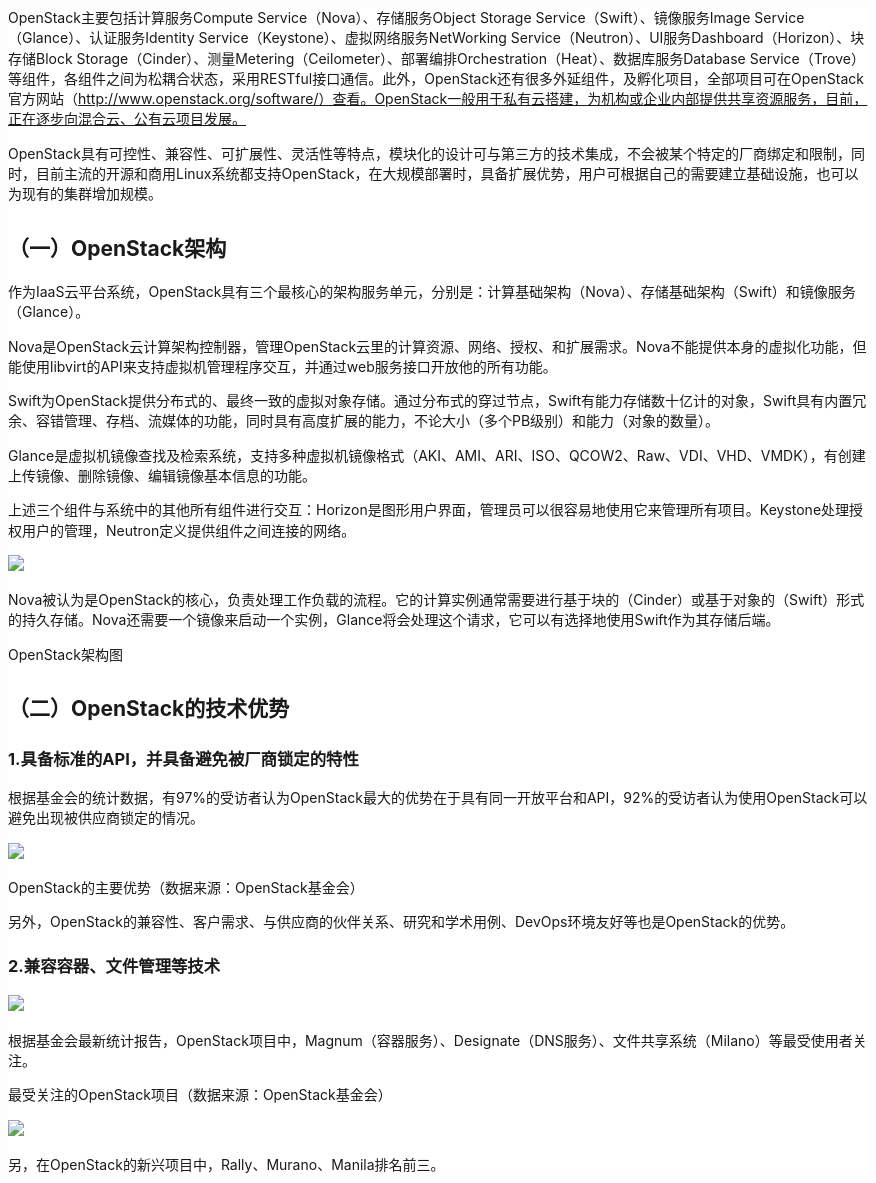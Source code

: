 OpenStack主要包括计算服务Compute Service（Nova）、存储服务Object Storage
Service（Swift）、镜像服务Image Service（Glance）、认证服务Identity
Service（Keystone）、虚拟网络服务NetWorking
Service（Neutron）、UI服务Dashboard（Horizon）、块存储Block
Storage（Cinder）、测量Metering（Ceilometer）、部署编排Orchestration（Heat）、数据库服务Database
Service（Trove）等组件，各组件之间为松耦合状态，采用RESTful接口通信。此外，OpenStack还有很多外延组件，及孵化项目，全部项目可在OpenStack官方网站（http://www.openstack.org/software/）查看。OpenStack一般用于私有云搭建，为机构或企业内部提供共享资源服务，目前，正在逐步向混合云、公有云项目发展。

OpenStack具有可控性、兼容性、可扩展性、灵活性等特点，模块化的设计可与第三方的技术集成，不会被某个特定的厂商绑定和限制，同时，目前主流的开源和商用Linux系统都支持OpenStack，在大规模部署时，具备扩展优势，用户可根据自己的需要建立基础设施，也可以为现有的集群增加规模。

**（一）OpenStack架构**
-----------------------

作为IaaS云平台系统，OpenStack具有三个最核心的架构服务单元，分别是：计算基础架构（Nova）、存储基础架构（Swift）和镜像服务（Glance）。

Nova是OpenStack云计算架构控制器，管理OpenStack云里的计算资源、网络、授权、和扩展需求。Nova不能提供本身的虚拟化功能，但能使用libvirt的API来支持虚拟机管理程序交互，并通过web服务接口开放他的所有功能。

Swift为OpenStack提供分布式的、最终一致的虚拟对象存储。通过分布式的穿过节点，Swift有能力存储数十亿计的对象，Swift具有内置冗余、容错管理、存档、流媒体的功能，同时具有高度扩展的能力，不论大小（多个PB级别）和能力（对象的数量）。

Glance是虚拟机镜像查找及检索系统，支持多种虚拟机镜像格式（AKI、AMI、ARI、ISO、QCOW2、Raw、VDI、VHD、VMDK），有创建上传镜像、删除镜像、编辑镜像基本信息的功能。

上述三个组件与系统中的其他所有组件进行交互：Horizon是图形用户界面，管理员可以很容易地使用它来管理所有项目。Keystone处理授权用户的管理，Neutron定义提供组件之间连接的网络。

![](media/61a4ddd7bcab9c89f2998b412c9ce07b.tiff)

Nova被认为是OpenStack的核心，负责处理工作负载的流程。它的计算实例通常需要进行基于块的（Cinder）或基于对象的（Swift）形式的持久存储。Nova还需要一个镜像来启动一个实例，Glance将会处理这个请求，它可以有选择地使用Swift作为其存储后端。

OpenStack架构图

**（二）OpenStack的技术优势**
-----------------------------

### **1.具备标准的API，并具备避免被厂商锁定的特性**

根据基金会的统计数据，有97%的受访者认为OpenStack最大的优势在于具有同一开放平台和API，92%的受访者认为使用OpenStack可以避免出现被供应商锁定的情况。

![](media/86fb0f431ce82d5ddb9567981173fd6a.png)

OpenStack的主要优势（数据来源：OpenStack基金会）

另外，OpenStack的兼容性、客户需求、与供应商的伙伴关系、研究和学术用例、DevOps环境友好等也是OpenStack的优势。

### **2.兼容容器、文件管理等技术**

![](media/044f49fea86bacde6d53989f830e8ba8.png)

根据基金会最新统计报告，OpenStack项目中，Magnum（容器服务）、Designate（DNS服务）、文件共享系统（Milano）等最受使用者关注。

最受关注的OpenStack项目（数据来源：OpenStack基金会）

![](media/3b7c893fcaebb0a369bdcc48ac082932.png)

另，在OpenStack的新兴项目中，Rally、Murano、Manila排名前三。
